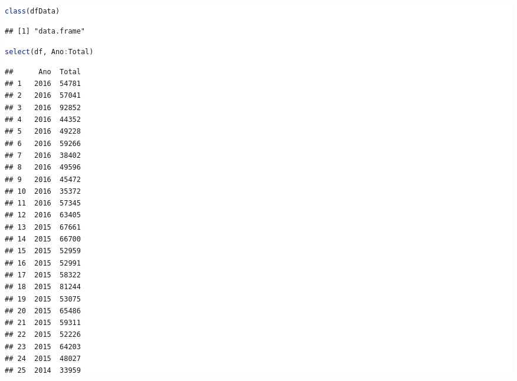 ``` r
class(dfData)
```

    ## [1] "data.frame"

``` r
select(df, Ano:Total)
```

    ##      Ano  Total
    ## 1   2016  54781
    ## 2   2016  57041
    ## 3   2016  92852
    ## 4   2016  44352
    ## 5   2016  49228
    ## 6   2016  59266
    ## 7   2016  38402
    ## 8   2016  49596
    ## 9   2016  45472
    ## 10  2016  35372
    ## 11  2016  57345
    ## 12  2016  63405
    ## 13  2015  67661
    ## 14  2015  66700
    ## 15  2015  52959
    ## 16  2015  52991
    ## 17  2015  58322
    ## 18  2015  81244
    ## 19  2015  53075
    ## 20  2015  65486
    ## 21  2015  59311
    ## 22  2015  52226
    ## 23  2015  64203
    ## 24  2015  48027
    ## 25  2014  33959